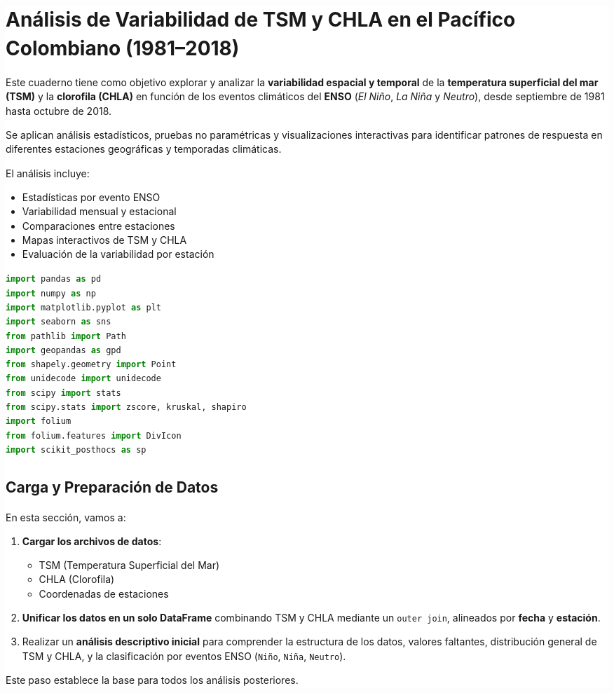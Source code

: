 # Análisis de Variabilidad de TSM y CHLA en el Pacífico Colombiano (1981–2018)

Este cuaderno tiene como objetivo explorar y analizar la **variabilidad espacial y temporal** de la **temperatura superficial del mar (TSM)** y la **clorofila (CHLA)** en función de los eventos climáticos del **ENSO** (*El Niño*, *La Niña* y *Neutro*), desde septiembre de 1981 hasta octubre de 2018.

Se aplican análisis estadísticos, pruebas no paramétricas y visualizaciones interactivas para identificar patrones de respuesta en diferentes estaciones geográficas y temporadas climáticas.

El análisis incluye:

- Estadísticas por evento ENSO
- Variabilidad mensual y estacional
- Comparaciones entre estaciones
- Mapas interactivos de TSM y CHLA
- Evaluación de la variabilidad por estación




```python
import pandas as pd
import numpy as np
import matplotlib.pyplot as plt
import seaborn as sns
from pathlib import Path
import geopandas as gpd
from shapely.geometry import Point
from unidecode import unidecode
from scipy import stats
from scipy.stats import zscore, kruskal, shapiro
import folium
from folium.features import DivIcon
import scikit_posthocs as sp
```

## Carga y Preparación de Datos

En esta sección, vamos a:

1. **Cargar los archivos de datos**:  
   - TSM (Temperatura Superficial del Mar)  
   - CHLA (Clorofila)  
   - Coordenadas de estaciones

2. **Unificar los datos en un solo DataFrame** combinando TSM y CHLA mediante un `outer join`, alineados por **fecha** y **estación**.

3. Realizar un **análisis descriptivo inicial** para comprender la estructura de los datos, valores faltantes, distribución general de TSM y CHLA, y la clasificación por eventos ENSO (`Niño`, `Niña`, `Neutro`).

Este paso establece la base para todos los análisis posteriores.
